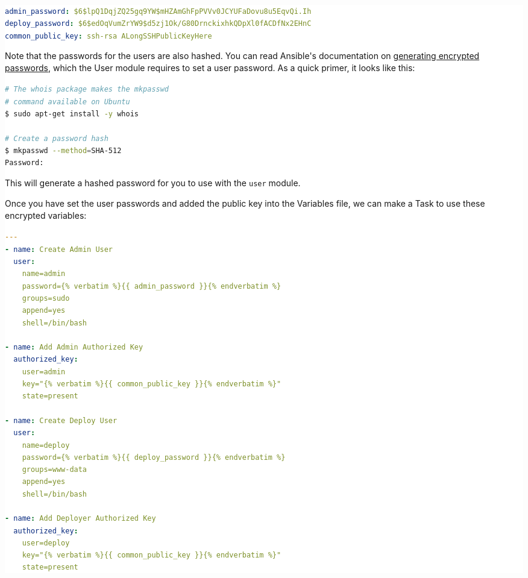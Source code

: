 ```yaml
admin_password: $6$lpQ1DqjZQ25gq9YW$mHZAmGhFpPVVv0JCYUFaDovu8u5EqvQi.Ih
deploy_password: $6$edOqVumZrYW9$d5zj1Ok/G80DrnckixhkQDpXl0fACDfNx2EHnC
common_public_key: ssh-rsa ALongSSHPublicKeyHere
```

Note that the passwords for the users are also hashed. You can read Ansible's documentation on [generating encrypted passwords](http://docs.ansible.com/faq.html#how-do-i-generate-crypted-passwords-for-the-user-module), which the User module requires to set a user password. As a quick primer, it looks like this:

```bash
# The whois package makes the mkpasswd 
# command available on Ubuntu
$ sudo apt-get install -y whois

# Create a password hash
$ mkpasswd --method=SHA-512
Password:
```

This will generate a hashed password for you to use with the `user` module.

Once you have set the user passwords and added the public key into the Variables file, we can make a Task to use these encrypted variables:

```yaml
---
- name: Create Admin User
  user: 
    name=admin 
    password={% verbatim %}{{ admin_password }}{% endverbatim %} 
    groups=sudo 
    append=yes 
    shell=/bin/bash

- name: Add Admin Authorized Key
  authorized_key: 
    user=admin
    key="{% verbatim %}{{ common_public_key }}{% endverbatim %}"
    state=present

- name: Create Deploy User
  user: 
    name=deploy 
    password={% verbatim %}{{ deploy_password }}{% endverbatim %} 
    groups=www-data 
    append=yes 
    shell=/bin/bash

- name: Add Deployer Authorized Key
  authorized_key: 
    user=deploy
    key="{% verbatim %}{{ common_public_key }}{% endverbatim %}"
    state=present
```
